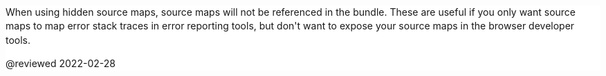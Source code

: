 </code-example>

<div class="alert is-helpful">

When using hidden source maps, source maps will not be referenced in the bundle.
These are useful if you only want source maps to map error stack traces in error reporting tools, but don't want to expose your source maps in the browser developer tools.

</div>



[AioGuideI18nCommonMerge]: guide/i18n-common-merge







@reviewed 2022-02-28

